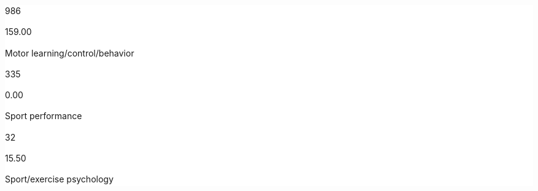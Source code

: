 <td style="text-align:right;">

986

</td>

<td style="text-align:right;">

159.00

</td>

</tr>

<tr>

<td style="text-align:left;">

Motor learning/control/behavior

</td>

<td style="text-align:right;">

335

</td>

<td style="text-align:right;">

0.00

</td>

</tr>

<tr>

<td style="text-align:left;">

Sport performance

</td>

<td style="text-align:right;">

32

</td>

<td style="text-align:right;">

15.50

</td>

</tr>

<tr>

<td style="text-align:left;">

Sport/exercise psychology

</td>
